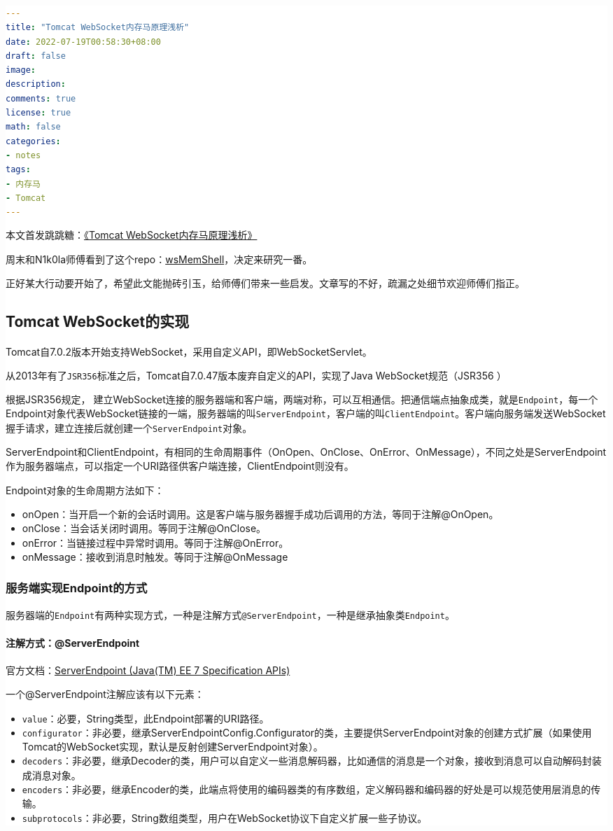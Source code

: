 ```yaml
---
title: "Tomcat WebSocket内存马原理浅析"
date: 2022-07-19T00:58:30+08:00
draft: false
image: 
description: 
comments: true
license: true
math: false
categories:
- notes
tags:
- 内存马
- Tomcat
---
```


本文首发跳跳糖：[《Tomcat WebSocket内存马原理浅析》](https://tttang.com/archive/1673/)

周末和N1k0la师傅看到了这个repo：[wsMemShell](https://github.com/veo/wsMemShell)，决定来研究一番。

正好某大行动要开始了，希望此文能抛砖引玉，给师傅们带来一些启发。文章写的不好，疏漏之处细节欢迎师傅们指正。

## Tomcat WebSocket的实现 

Tomcat自7.0.2版本开始支持WebSocket，采用自定义API，即WebSocketServlet。

从2013年有了`JSR356`标准之后，Tomcat自7.0.47版本废弃自定义的API，实现了Java WebSocket规范（JSR356 ）

根据JSR356规定， 建立WebSocket连接的服务器端和客户端，两端对称，可以互相通信。把通信端点抽象成类，就是`Endpoint`，每一个Endpoint对象代表WebSocket链接的一端，服务器端的叫`ServerEndpoint`，客户端的叫`ClientEndpoint`。客户端向服务端发送WebSocket握手请求，建立连接后就创建一个`ServerEndpoint`对象。

ServerEndpoint和ClientEndpoint，有相同的生命周期事件（OnOpen、OnClose、OnError、OnMessage），不同之处是ServerEndpoint作为服务器端点，可以指定一个URI路径供客户端连接，ClientEndpoint则没有。

Endpoint对象的生命周期方法如下：

- onOpen：当开启一个新的会话时调用。这是客户端与服务器握手成功后调用的方法，等同于注解@OnOpen。
- onClose：当会话关闭时调用。等同于注解@OnClose。
- onError：当链接过程中异常时调用。等同于注解@OnError。
- onMessage：接收到消息时触发。等同于注解@OnMessage

### 服务端实现Endpoint的方式

服务器端的`Endpoint`有两种实现方式，一种是注解方式`@ServerEndpoint`，一种是继承抽象类`Endpoint`。

#### 注解方式：@ServerEndpoint

官方文档：[ServerEndpoint (Java(TM) EE 7 Specification APIs)](https://docs.oracle.com/javaee/7/api/javax/websocket/server/ServerEndpoint.html)

一个@ServerEndpoint注解应该有以下元素：

- `value`：必要，String类型，此Endpoint部署的URI路径。
- `configurator`：非必要，继承ServerEndpointConfig.Configurator的类，主要提供ServerEndpoint对象的创建方式扩展（如果使用Tomcat的WebSocket实现，默认是反射创建ServerEndpoint对象）。
- `decoders`：非必要，继承Decoder的类，用户可以自定义一些消息解码器，比如通信的消息是一个对象，接收到消息可以自动解码封装成消息对象。
- `encoders`：非必要，继承Encoder的类，此端点将使用的编码器类的有序数组，定义解码器和编码器的好处是可以规范使用层消息的传输。
- `subprotocols`：非必要，String数组类型，用户在WebSocket协议下自定义扩展一些子协议。

